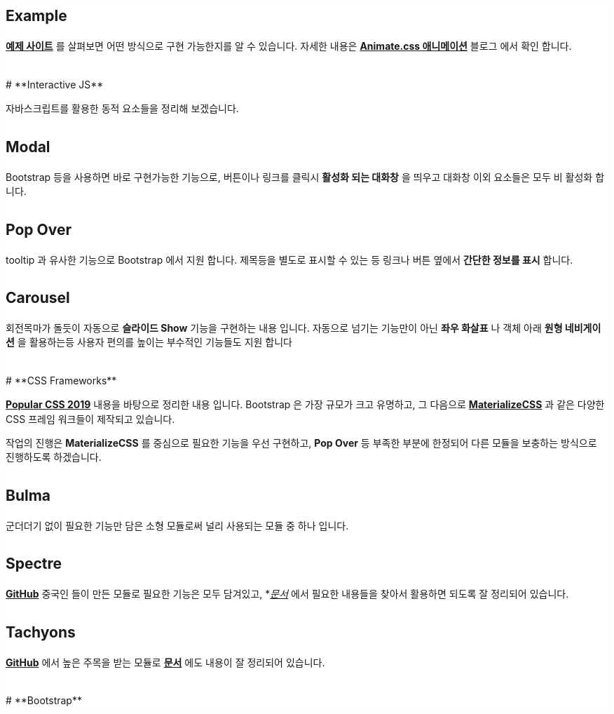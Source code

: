 ## Example

**[예제 사이트](https://1stwebdesigner.com/demos/animate_css.css/)** 를 살펴보면 어떤 방식으로 구현 가능한지를 알 수 있습니다. 자세한 내용은 **[Animate.css 애니메이션](https://1stwebdesigner.com/animate-css-tutorial/)** 블로그 에서 확인 합니다.

<br/>
# **Interactive JS**

자바스크립트를 활용한 동적 요소들을 정리해 보겠습니다.

## Modal

Bootstrap 등을 사용하면 바로 구현가능한 기능으로, 버튼이나 링크를 클릭시 **활성화 되는 대화창** 을 띄우고 대화창 이외 요소들은 모두 비 활성화 합니다.

## Pop Over

tooltip 과 유사한 기능으로 Bootstrap 에서 지원 합니다. 제목등을 별도로 표시할 수 있는 등 링크나 버튼 옆에서 **간단한 정보를 표시** 합니다.

## Carousel

회전목마가 돌듯이 자동으로 **슬라이드 Show** 기능을 구현하는 내용 입니다. 자동으로 넘기는 기능만이 아닌 **좌우 화살표** 나 객체 아래 **원형 네비게이션** 을 활용하는등 사용자 편의를 높이는 부수적인 기능들도 지원 합니다

<br/>
# **CSS Frameworks**

**[Popular CSS 2019](https://scotch.io/bar-talk/6-popular-css-frameworks-to-use-in-2019)** 내용을 바탕으로 정리한 내용 입니다. Bootstrap 은 가장 규모가 크고 유명하고, 그 다음으로 **[MaterializeCSS](https://materializecss.com/)** 과 같은 다양한 CSS 프레임 워크들이 제작되고 있습니다.

작업의 진행은 **MaterializeCSS** 를 중심으로 필요한 기능을 우선 구현하고, **Pop Over** 등 부족한 부분에 한정되어 다른 모듈을 보충하는 방식으로 진행하도록 하겠습니다.

## Bulma

군더더기 없이 필요한 기능만 담은 소형 모듈로써 널리 사용되는 모듈 중 하나 입니다.

## Spectre

**[GitHub](https://github.com/picturepan2/spectre)** 중국인 들이 만든 모듈로 필요한 기능은 모두 담겨있고, **[문서](https://picturepan2.github.io/spectre/index.html)* 에서 필요한 내용들을 찾아서 활용하면 되도록 잘 정리되어 있습니다.

## Tachyons

**[GitHub](https://github.com/tachyons-css/tachyons/)** 에서 높은 주목을 받는 모듈로 **[문서](http://tachyons.io/docs/)** 에도 내용이 잘 정리되어 있습니다.

<br/>
# **Bootstrap**
